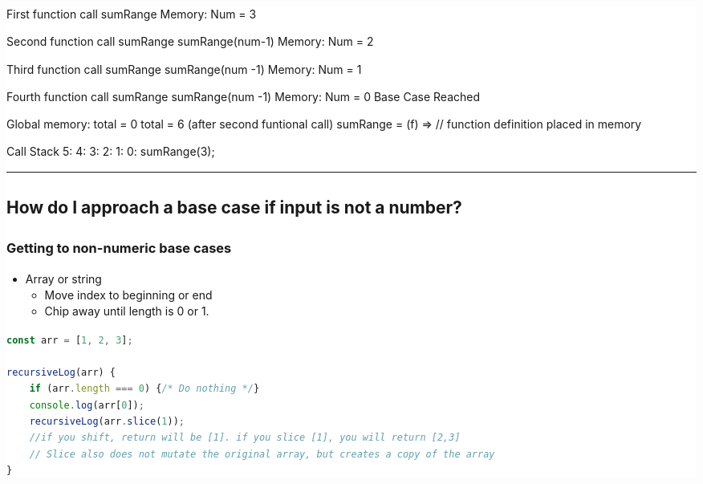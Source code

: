 First function call 
sumRange 
Memory: Num = 3

Second function call
sumRange
sumRange(num-1)
Memory: Num = 2

Third function call
sumRange
sumRange(num -1)
Memory: Num = 1

Fourth function call
sumRange
sumRange(num -1)
Memory: Num = 0
Base Case Reached

Global memory:
total = 0
total = 6 (after second funtional call)
sumRange = (f) => // function definition placed in memory

Call Stack
5:
4:
3:
2:
1:
0: sumRange(3);

------

## How do I approach a base case if input is not a number?

### Getting to non-numeric base cases
* Array or string
    * Move index to beginning or end
    * Chip away until length is 0 or 1.

```js
const arr = [1, 2, 3];

recursiveLog(arr) {
    if (arr.length === 0) {/* Do nothing */}
    console.log(arr[0]);
    recursiveLog(arr.slice(1)); 
    //if you shift, return will be [1]. if you slice [1], you will return [2,3]
    // Slice also does not mutate the original array, but creates a copy of the array
}
```
